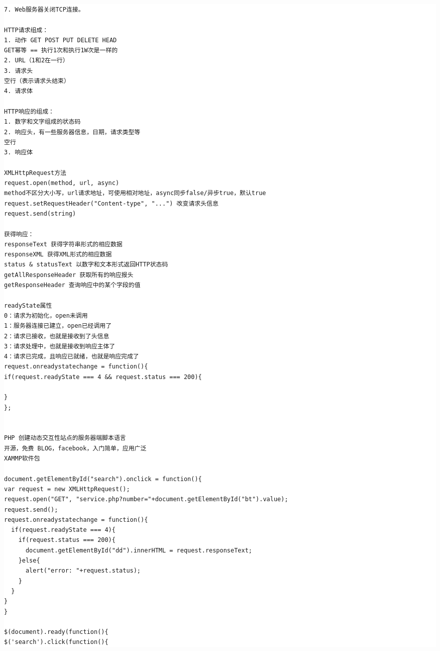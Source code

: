   ~~~~~ES5新增的操作~~~~~
7. Web服务器关闭TCP连接。

HTTP请求组成：
1. 动作 GET POST PUT DELETE HEAD
GET幂等 == 执行1次和执行1W次是一样的
2. URL（1和2在一行）
3. 请求头
空行（表示请求头结束）
4. 请求体

HTTP响应的组成：
1. 数字和文字组成的状态码
2. 响应头，有一些服务器信息，日期，请求类型等
空行
3. 响应体

XMLHttpRequest方法
request.open(method, url, async)
method不区分大小写，url请求地址，可使用相对地址，async同步false/异步true，默认true
request.setRequestHeader("Content-type", "...") 改变请求头信息
request.send(string)

获得响应：
responseText 获得字符串形式的相应数据
responseXML 获得XML形式的相应数据
status & statusText 以数字和文本形式返回HTTP状态码
getAllResponseHeader 获取所有的响应报头
getResponseHeader 查询响应中的某个字段的值

readyState属性
0：请求为初始化，open未调用
1：服务器连接已建立，open已经调用了
2：请求已接收，也就是接收到了头信息
3：请求处理中，也就是接收到响应主体了
4：请求已完成，且响应已就绪，也就是响应完成了
request.onreadystatechange = function(){
  if(request.readyState === 4 && request.status === 200){
    
  }
};


PHP 创建动态交互性站点的服务器端脚本语言
开源，免费 BLOG，facebook，入门简单，应用广泛
XAMMP软件包

document.getElementById("search").onclick = function(){
  var request = new XMLHttpRequest();
  request.open("GET", "service.php?number="+document.getElementById("bt").value);
  request.send();
  request.onreadystatechange = function(){
    if(request.readyState === 4){
      if(request.status === 200){
        document.getElementById("dd").innerHTML = request.responseText;
      }else{
        alert("error: "+request.status);
      }
    }
  }
}

$(document).ready(function(){
  $('search').click(function(){
  ~~~~~